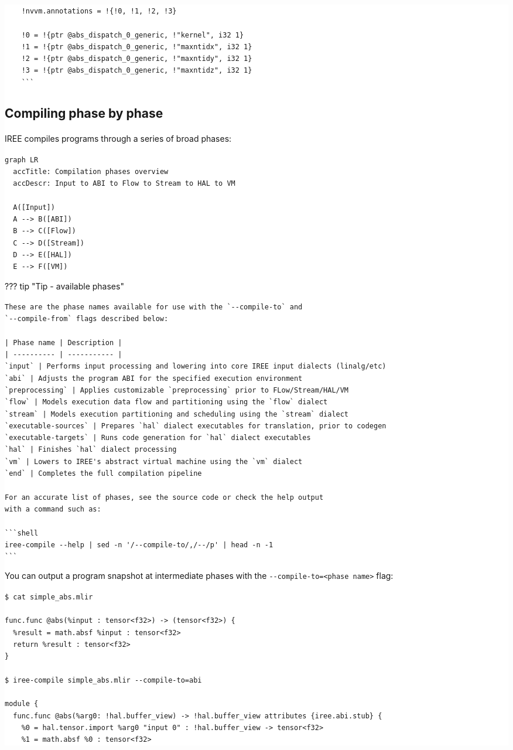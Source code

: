         !nvvm.annotations = !{!0, !1, !2, !3}

        !0 = !{ptr @abs_dispatch_0_generic, !"kernel", i32 1}
        !1 = !{ptr @abs_dispatch_0_generic, !"maxntidx", i32 1}
        !2 = !{ptr @abs_dispatch_0_generic, !"maxntidy", i32 1}
        !3 = !{ptr @abs_dispatch_0_generic, !"maxntidz", i32 1}
        ```



## Compiling phase by phase

IREE compiles programs through a series of broad phases:

``` mermaid
graph LR
  accTitle: Compilation phases overview
  accDescr: Input to ABI to Flow to Stream to HAL to VM

  A([Input])
  A --> B([ABI])
  B --> C([Flow])
  C --> D([Stream])
  D --> E([HAL])
  E --> F([VM])
```

??? tip "Tip - available phases"

    These are the phase names available for use with the `--compile-to` and
    `--compile-from` flags described below:

    | Phase name | Description |
    | ---------- | ----------- |
    `input` | Performs input processing and lowering into core IREE input dialects (linalg/etc)
    `abi` | Adjusts the program ABI for the specified execution environment
    `preprocessing` | Applies customizable `preprocessing` prior to FLow/Stream/HAL/VM
    `flow` | Models execution data flow and partitioning using the `flow` dialect
    `stream` | Models execution partitioning and scheduling using the `stream` dialect
    `executable-sources` | Prepares `hal` dialect executables for translation, prior to codegen
    `executable-targets` | Runs code generation for `hal` dialect executables
    `hal` | Finishes `hal` dialect processing
    `vm` | Lowers to IREE's abstract virtual machine using the `vm` dialect
    `end` | Completes the full compilation pipeline

    For an accurate list of phases, see the source code or check the help output
    with a command such as:

    ```shell
    iree-compile --help | sed -n '/--compile-to/,/--/p' | head -n -1
    ```

You can output a program snapshot at intermediate phases with the
`--compile-to=<phase name>` flag:

```console
$ cat simple_abs.mlir

func.func @abs(%input : tensor<f32>) -> (tensor<f32>) {
  %result = math.absf %input : tensor<f32>
  return %result : tensor<f32>
}

$ iree-compile simple_abs.mlir --compile-to=abi

module {
  func.func @abs(%arg0: !hal.buffer_view) -> !hal.buffer_view attributes {iree.abi.stub} {
    %0 = hal.tensor.import %arg0 "input 0" : !hal.buffer_view -> tensor<f32>
    %1 = math.absf %0 : tensor<f32>
```